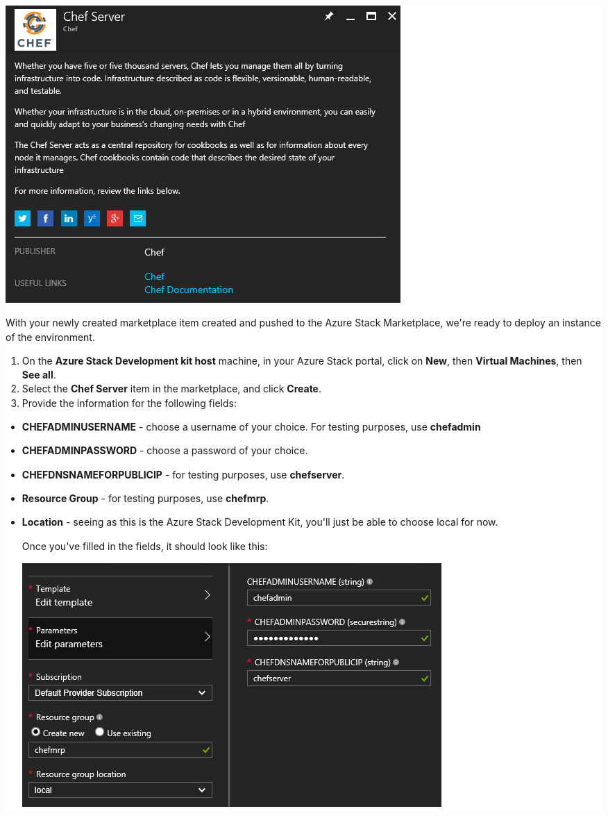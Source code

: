   ![Chef Server added to Marketplace](<../assets/azurestack/ChefMarketplace.PNG>)
  
With your newly created marketplace item created and pushed to the Azure Stack Marketplace, we're ready to deploy an instance of the environment.

1. On the **Azure Stack Development kit host** machine, in your Azure Stack portal, click on **New**, then **Virtual Machines**, then **See all**.
2. Select the **Chef Server** item in the marketplace, and click **Create**.
3. Provide the information for the following fields:
- **CHEFADMINUSERNAME** - choose a username of your choice. For testing purposes, use **chefadmin**
- **CHEFADMINPASSWORD** - choose a password of your choice.
- **CHEFDNSNAMEFORPUBLICIP** - for testing purposes, use **chefserver**.
- **Resource Group** - for testing purposes, use **chefmrp**.
- **Location** - seeing as this is the Azure Stack Development Kit, you'll just be able to choose local for now.
  
  Once you've filled in the fields, it should look like this:
  
  ![Deploying Chef](<../assets/azurestack/ChefDeploy.PNG>)
 